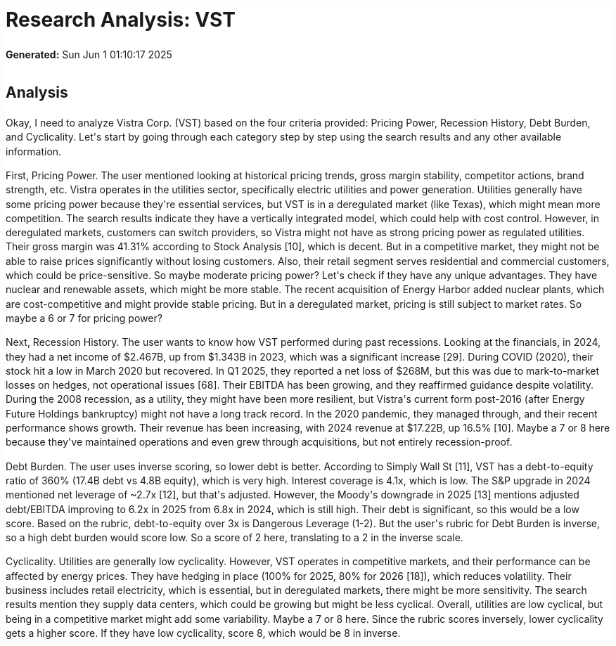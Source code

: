 # Research Analysis: VST

**Generated:** Sun Jun  1 01:10:17 2025

## Analysis

<think>
Okay, I need to analyze Vistra Corp. (VST) based on the four criteria provided: Pricing Power, Recession History, Debt Burden, and Cyclicality. Let's start by going through each category step by step using the search results and any other available information.

First, Pricing Power. The user mentioned looking at historical pricing trends, gross margin stability, competitor actions, brand strength, etc. Vistra operates in the utilities sector, specifically electric utilities and power generation. Utilities generally have some pricing power because they're essential services, but VST is in a deregulated market (like Texas), which might mean more competition. The search results indicate they have a vertically integrated model, which could help with cost control. However, in deregulated markets, customers can switch providers, so Vistra might not have as strong pricing power as regulated utilities. Their gross margin was 41.31% according to Stock Analysis [10], which is decent. But in a competitive market, they might not be able to raise prices significantly without losing customers. Also, their retail segment serves residential and commercial customers, which could be price-sensitive. So maybe moderate pricing power? Let's check if they have any unique advantages. They have nuclear and renewable assets, which might be more stable. The recent acquisition of Energy Harbor added nuclear plants, which are cost-competitive and might provide stable pricing. But in a deregulated market, pricing is still subject to market rates. So maybe a 6 or 7 for pricing power?

Next, Recession History. The user wants to know how VST performed during past recessions. Looking at the financials, in 2024, they had a net income of $2.467B, up from $1.343B in 2023, which was a significant increase [29]. During COVID (2020), their stock hit a low in March 2020 but recovered. In Q1 2025, they reported a net loss of $268M, but this was due to mark-to-market losses on hedges, not operational issues [68]. Their EBITDA has been growing, and they reaffirmed guidance despite volatility. During the 2008 recession, as a utility, they might have been more resilient, but Vistra's current form post-2016 (after Energy Future Holdings bankruptcy) might not have a long track record. In the 2020 pandemic, they managed through, and their recent performance shows growth. Their revenue has been increasing, with 2024 revenue at $17.22B, up 16.5% [10]. Maybe a 7 or 8 here because they've maintained operations and even grew through acquisitions, but not entirely recession-proof.

Debt Burden. The user uses inverse scoring, so lower debt is better. According to Simply Wall St [11], VST has a debt-to-equity ratio of 360% (17.4B debt vs 4.8B equity), which is very high. Interest coverage is 4.1x, which is low. The S&P upgrade in 2024 mentioned net leverage of ~2.7x [12], but that's adjusted. However, the Moody's downgrade in 2025 [13] mentions adjusted debt/EBITDA improving to 6.2x in 2025 from 6.8x in 2024, which is still high. Their debt is significant, so this would be a low score. Based on the rubric, debt-to-equity over 3x is Dangerous Leverage (1-2). But the user's rubric for Debt Burden is inverse, so a high debt burden would score low. So a score of 2 here, translating to a 2 in the inverse scale.

Cyclicality. Utilities are generally low cyclicality. However, VST operates in competitive markets, and their performance can be affected by energy prices. They have hedging in place (100% for 2025, 80% for 2026 [18]), which reduces volatility. Their business includes retail electricity, which is essential, but in deregulated markets, there might be more sensitivity. The search results mention they supply data centers, which could be growing but might be less cyclical. Overall, utilities are low cyclical, but being in a competitive market might add some variability. Maybe a 7 or 8 here. Since the rubric scores inversely, lower cyclicality gets a higher score. If they have low cyclicality, score 8, which would be 8 in inverse.
